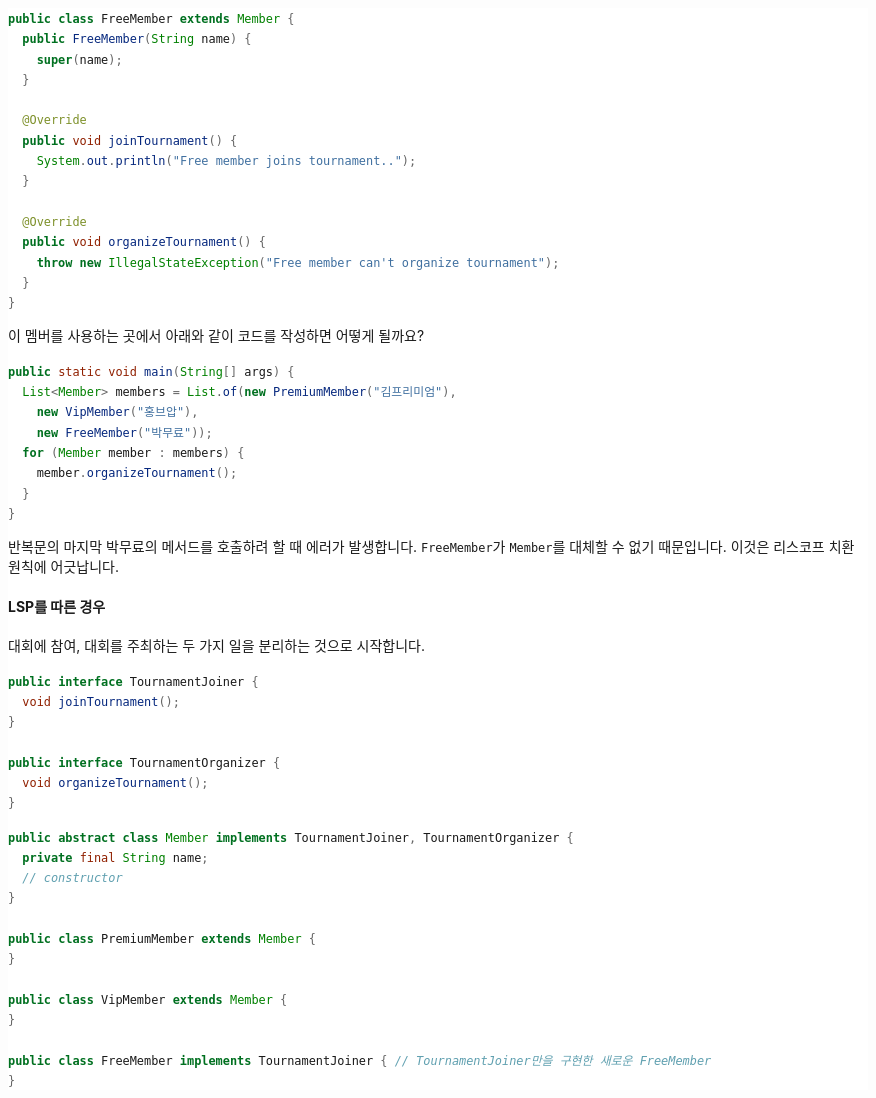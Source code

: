 ```java
public class FreeMember extends Member {
  public FreeMember(String name) {
    super(name);
  }

  @Override
  public void joinTournament() {
    System.out.println("Free member joins tournament..");
  }

  @Override
  public void organizeTournament() {
    throw new IllegalStateException("Free member can't organize tournament");
  }
}
```

이 멤버를 사용하는 곳에서 아래와 같이 코드를 작성하면 어떻게 될까요?

```java
public static void main(String[] args) {
  List<Member> members = List.of(new PremiumMember("김프리미엄"),
    new VipMember("홍브압"),
    new FreeMember("박무료"));
  for (Member member : members) {
    member.organizeTournament();
  }
}
```

반복문의 마지막 박무료의 메서드를 호출하려 할 때 에러가 발생합니다. `FreeMember`가 `Member`를 대체할 수 없기 때문입니다. 이것은 리스코프 치환 원칙에 어긋납니다.

#### LSP를 따른 경우

대회에 참여, 대회를 주최하는 두 가지 일을 분리하는 것으로 시작합니다.

```java
public interface TournamentJoiner {
  void joinTournament();
}

public interface TournamentOrganizer {
  void organizeTournament();
}
```

```java
public abstract class Member implements TournamentJoiner, TournamentOrganizer {
  private final String name;
  // constructor
}

public class PremiumMember extends Member {
}

public class VipMember extends Member {
}

public class FreeMember implements TournamentJoiner { // TournamentJoiner만을 구현한 새로운 FreeMember
}
```
